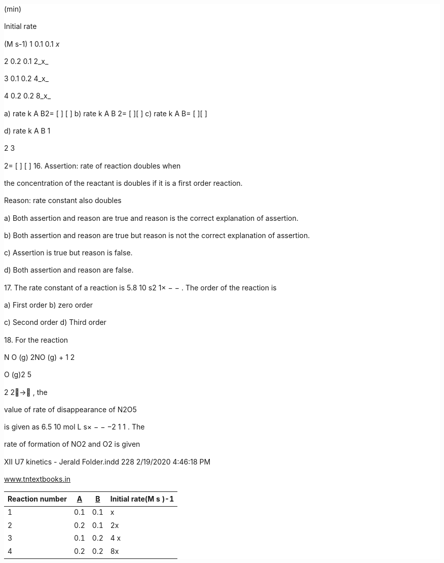 (min)

Initial rate

(M s-1) 1 0.1 0.1 _x_

2 0.2 0.1 2_x_

3 0.1 0.2 4_x_

4 0.2 0.2 8_x_

a) rate k A B2= \[ \] \[ \] b) rate k A B 2= \[ \]\[ \] c) rate k A B= \[ \]\[ \]

d) rate k A B 1

2 3

2= \[ \] \[ \] 16. Assertion: rate of reaction doubles when

the concentration of the reactant is doubles if it is a first order reaction.

Reason: rate constant also doubles

a) Both assertion and reason are true and reason is the correct explanation of assertion.

b) Both assertion and reason are true but reason is not the correct explanation of assertion.

c) Assertion is true but reason is false.

d) Both assertion and reason are false.

17\. The rate constant of a reaction is 5.8 10 s2 1× − − . The order of the reaction is

a) First order b) zero order

c) Second order d) Third order

18\. For the reaction

N O (g) 2NO (g) + 1 2

O (g)2 5

2 2→ , the

value of rate of disappearance of N2O5

is given as 6.5 10 mol L s× − − −2 1 1 . The

rate of formation of NO2 and O2 is given

XII U7 kinetics - Jerald Folder.indd 228 2/19/2020 4:46:18 PM

www.tntextbooks.in






| Reaction number |[A](min) |[B](min) |Initial rate(M s )-1 |
|------|------|------|------|
| 1 |0.1 |0.1 |x |
| 2 |0.2 |0.1 |2x |
| 3 |0.1 |0.2 |4 x |
| 4 |0.2 |0.2 |8x |
  